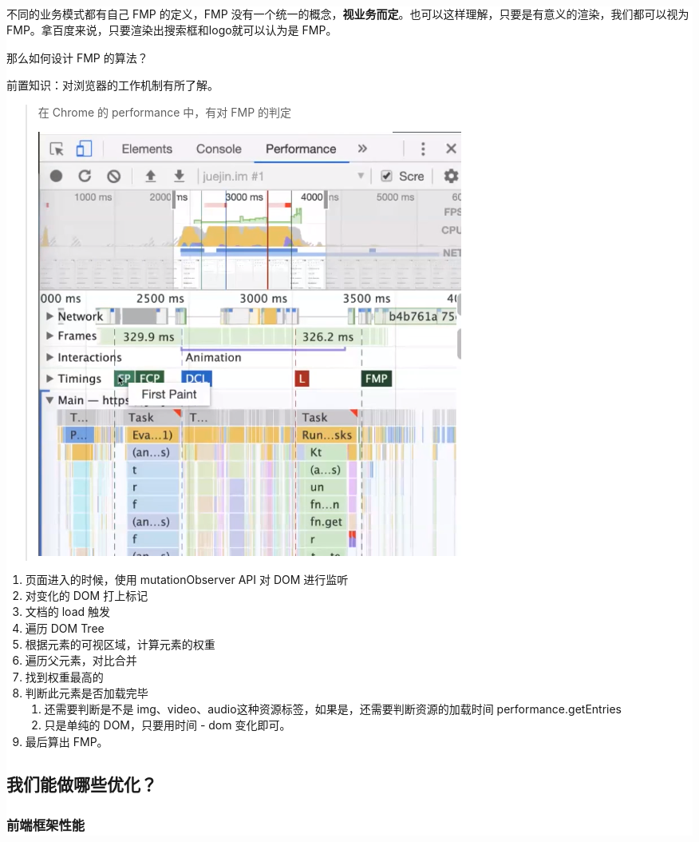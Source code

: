 不同的业务模式都有自己 FMP 的定义，FMP 没有一个统一的概念，**视业务而定**。也可以这样理解，只要是有意义的渲染，我们都可以视为 FMP。拿百度来说，只要渲染出搜索框和logo就可以认为是 FMP。

那么如何设计 FMP 的算法？

前置知识：对浏览器的工作机制有所了解。

> 在 Chrome 的 performance 中，有对 FMP 的判定
>
> ![](../imgs/Chrome_fmp.png)

1. 页面进入的时候，使用 mutationObserver API 对 DOM 进行监听
2. 对变化的 DOM 打上标记
3. 文档的 load 触发
4. 遍历 DOM Tree
5. 根据元素的可视区域，计算元素的权重
6. 遍历父元素，对比合并
7. 找到权重最高的
8. 判断此元素是否加载完毕
   1. 还需要判断是不是 img、video、audio这种资源标签，如果是，还需要判断资源的加载时间 performance.getEntries
   2. 只是单纯的 DOM，只要用时间 - dom 变化即可。
9. 最后算出 FMP。

## 我们能做哪些优化？

### 前端框架性能
